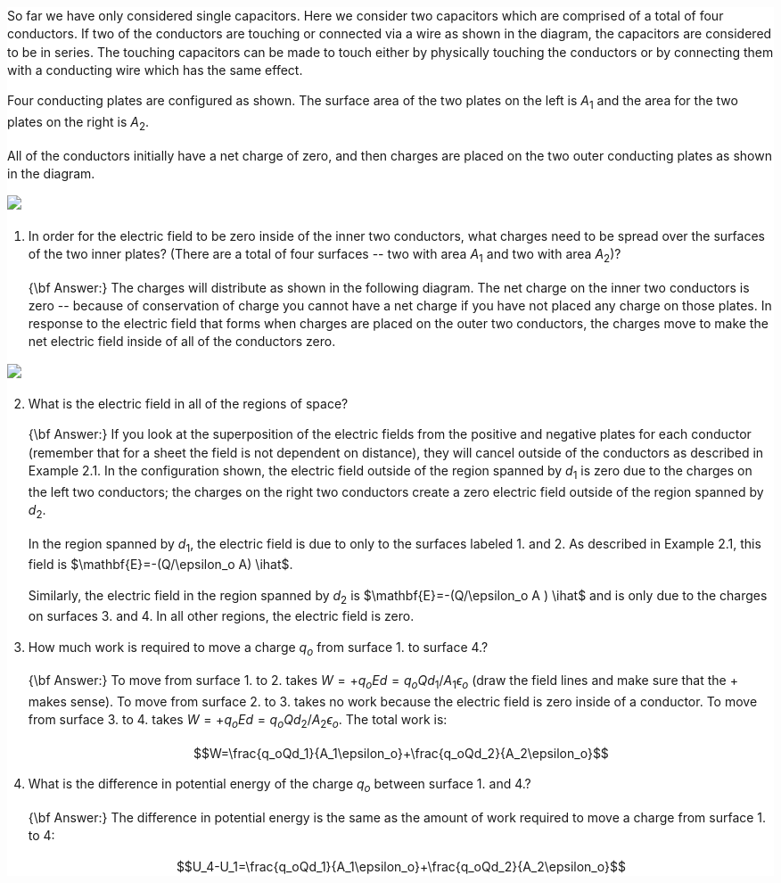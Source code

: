 So far we have only considered single capacitors. Here we consider two capacitors which are comprised of a total of four conductors. If two of the conductors are touching or connected via a wire as shown in the diagram, the capacitors are considered to be in series. The touching capacitors can be made to touch either by physically touching the conductors or by connecting them with a conducting wire which has the same effect.

Four conducting plates are configured as shown. The surface area of the two plates on the left is $A_1$ and the area for the two plates on the right is $A_2$.

All of the conductors initially have a net charge of zero, and then charges are placed on the two outer conducting plates as shown in the diagram.

<img src="figures/Series_Parallel_Plates.svg"/>

1. In order for the electric field to be zero inside of the inner two conductors, what charges need to be spread over the surfaces of the two inner plates? (There are a total of four surfaces -- two with area $A_1$ and two with area $A_2$)?

    {\bf Answer:} The charges will distribute as shown in the following diagram. The net charge on the inner two conductors is zero -- because of conservation of charge you cannot have a net charge if you have not placed any charge on those plates. In response to the electric field that forms when charges are placed on the outer two conductors, the charges move to make the net electric field inside of all of the conductors zero. 

<img src="figures/Series_Parallel_Plates_Answer.svg"/>

2. What is the electric field in all of the regions of space?

    {\bf Answer:} If you look at the superposition of the electric fields from the positive and negative plates for each conductor (remember that for a sheet the field is not dependent on distance), they will cancel outside of the conductors as described in Example 2.1. In the configuration shown, the electric field outside of the region spanned by $d_1$ is zero due to the charges on the left two conductors; the charges on the right two conductors create a zero electric field outside of the region spanned by $d_2$.

    In the region spanned by $d_1$, the electric field is due to only to the surfaces labeled 1. and 2. As described in Example 2.1, this field is $\mathbf{E}=-(Q/\epsilon_o A) \ihat$. 

    Similarly, the electric field in the region spanned by $d_2$ is $\mathbf{E}=-(Q/\epsilon_o A ) \ihat$ and is only due to the charges on surfaces 3. and 4. In all other regions, the electric field is zero.

3. How much work is required to move a charge $q_o$ from surface 1. to surface 4.?

    {\bf Answer:} To move from surface 1. to 2. takes $W=+q_oEd={q_oQd_1}/{A_1\epsilon_o}$ (draw the field lines and make sure that the $+$ makes sense). To move from surface 2. to 3. takes no work because the electric field is zero inside of a conductor. To move from surface 3. to 4. takes $W=+q_oEd={q_oQd_2}/{A_2\epsilon_o}$. The total work is:

    $$W=\frac{q_oQd_1}{A_1\epsilon_o}+\frac{q_oQd_2}{A_2\epsilon_o}$$

4. What is the difference in potential energy of the charge $q_o$ between surface 1. and 4.?

    {\bf Answer:} The difference in potential energy is the same as the amount of work required to move a charge from surface 1. to 4:

    $$U_4-U_1=\frac{q_oQd_1}{A_1\epsilon_o}+\frac{q_oQd_2}{A_2\epsilon_o}$$
